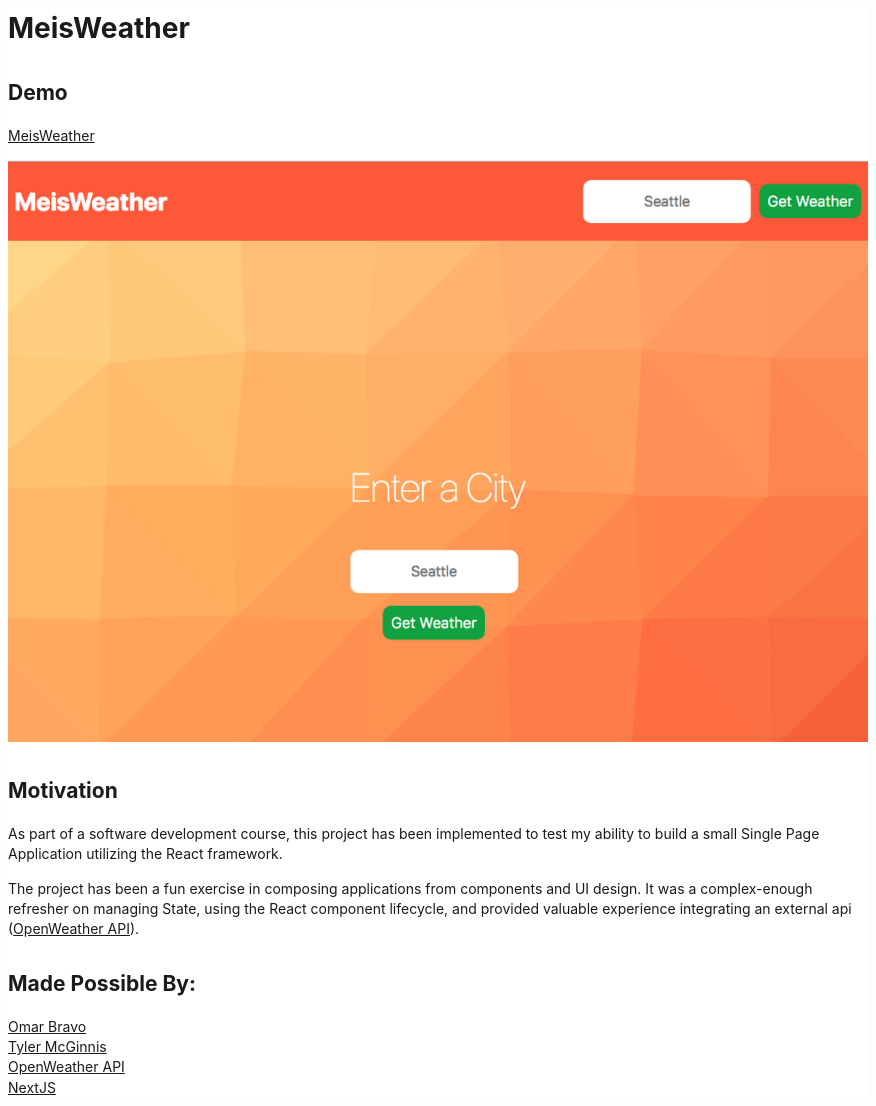 # MeisWeather

## Demo  

[MeisWeather](https://tmgweather-hvsoduarfy.now.sh/)

<img src="./screen-shot2.png" style="width:100%;" />

## Motivation

As part of a software development course, this project has been implemented to test my ability to build a small Single Page Application utilizing the React framework.

The project has been a fun exercise in composing applications from components and UI design.  It was a complex-enough refresher on managing State, using the React component lifecycle, and provided valuable experience integrating an external api ([OpenWeather API](https://openweathermap.org/api)).

## Made Possible By:
[Omar Bravo](http://www.bravodms.com/)  
[Tyler McGinnis](https://tylermcginnis.com/)  
[OpenWeather API](https://openweathermap.org/api)  
[NextJS](https://nextjs.org/)  
